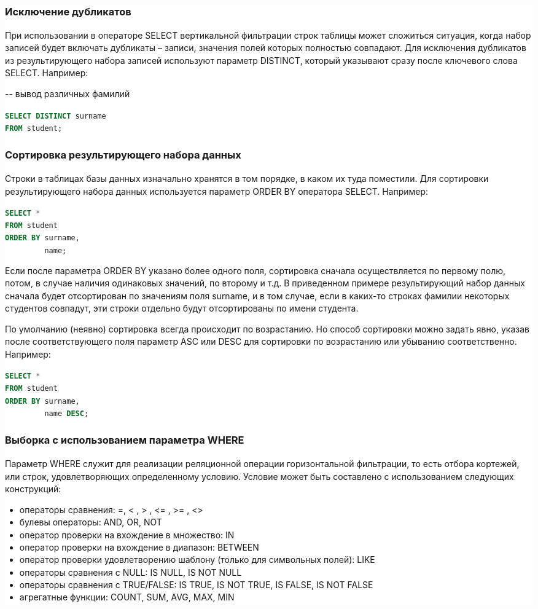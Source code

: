 ### Исключение дубликатов

При использовании в операторе SELECT вертикальной фильтрации строк таблицы может сложиться ситуация, когда набор записей будет включать дубликаты – записи, значения полей которых полностью совпадают. Для исключения дубликатов из результирующего набора записей используют параметр DISTINCT, который указывают сразу после ключевого слова SELECT. Например:

-- вывод различных фамилий

```sql
SELECT DISTINCT surname
FROM student;
```

### Сортировка результирующего набора данных

Строки в таблицах базы данных изначально хранятся в том порядке, в каком их туда поместили. Для сортировки результирующего набора данных используется параметр ORDER BY оператора SELECT. Например:

```sql
SELECT *
FROM student
ORDER BY surname,
         name;
```

Если после параметра ORDER BY указано более одного поля, сортировка сначала осуществляется по первому полю, потом, в случае наличия одинаковых значений, по второму и т.д. В приведенном примере результирующий набор данных сначала будет отсортирован по значениям поля surname, и в том случае, если в каких-то строках фамилии некоторых студентов совпадут, эти строки отдельно будут отсортированы по имени студента.

По умолчанию (неявно) сортировка всегда происходит по возрастанию. Но способ сортировки можно задать явно, указав после соответствующего поля параметр ASC или DESC для сортировки по возрастанию или убыванию соответственно. Например:

```sql
SELECT *
FROM student
ORDER BY surname,
         name DESC;
```

### Выборка с использованием параметра WHERE

Параметр WHERE служит для реализации реляционной операции горизонтальной фильтрации, то есть отбора кортежей, или строк, удовлетворяющих определенному условию. Условие может быть составлено с использованием следующих конструкций:

- операторы сравнения: =, < , > , <= , >= , <>
- булевы операторы: AND, OR, NOT
- оператор проверки на вхождение в множество: IN
- оператор проверки на вхождение в диапазон: BETWEEN
- оператор проверки удовлетворению шаблону (только для символьных полей): LIKE
- операторы сравнения с NULL: IS NULL, IS NOT NULL
- операторы сравнения с TRUE/FALSE: IS TRUE, IS NOT TRUE, IS FALSE, IS NOT FALSE
- агрегатные функции: COUNT, SUM, AVG, MAX, MIN
